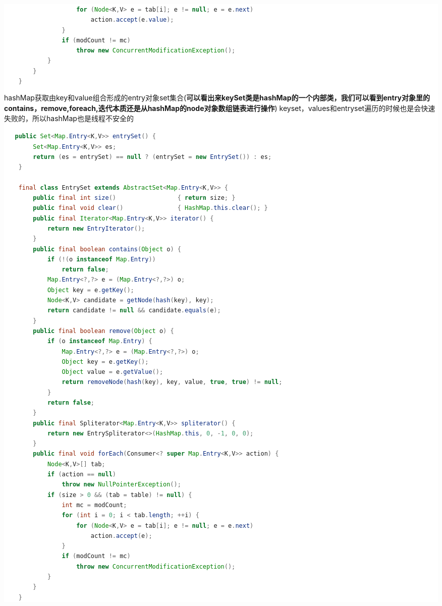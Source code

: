 ```java
                    for (Node<K,V> e = tab[i]; e != null; e = e.next)
                        action.accept(e.value);
                }
                if (modCount != mc)
                    throw new ConcurrentModificationException();
            }
        }
    }
```


hashMap获取由key和value组合形成的entry对象set集合(**可以看出来keySet类是hashMap的一个内部类，我们可以看到entry对象里的contains，remove,foreach,迭代本质还是从hashMap的node对象数组链表进行操作**)
keyset，values和entryset遍历的时候也是会快速失败的，所以hashMap也是线程不安全的
```java
   public Set<Map.Entry<K,V>> entrySet() {
        Set<Map.Entry<K,V>> es;
        return (es = entrySet) == null ? (entrySet = new EntrySet()) : es;
    }

    final class EntrySet extends AbstractSet<Map.Entry<K,V>> {
        public final int size()                 { return size; }
        public final void clear()               { HashMap.this.clear(); }
        public final Iterator<Map.Entry<K,V>> iterator() {
            return new EntryIterator();
        }
        public final boolean contains(Object o) {
            if (!(o instanceof Map.Entry))
                return false;
            Map.Entry<?,?> e = (Map.Entry<?,?>) o;
            Object key = e.getKey();
            Node<K,V> candidate = getNode(hash(key), key);
            return candidate != null && candidate.equals(e);
        }
        public final boolean remove(Object o) {
            if (o instanceof Map.Entry) {
                Map.Entry<?,?> e = (Map.Entry<?,?>) o;
                Object key = e.getKey();
                Object value = e.getValue();
                return removeNode(hash(key), key, value, true, true) != null;
            }
            return false;
        }
        public final Spliterator<Map.Entry<K,V>> spliterator() {
            return new EntrySpliterator<>(HashMap.this, 0, -1, 0, 0);
        }
        public final void forEach(Consumer<? super Map.Entry<K,V>> action) {
            Node<K,V>[] tab;
            if (action == null)
                throw new NullPointerException();
            if (size > 0 && (tab = table) != null) {
                int mc = modCount;
                for (int i = 0; i < tab.length; ++i) {
                    for (Node<K,V> e = tab[i]; e != null; e = e.next)
                        action.accept(e);
                }
                if (modCount != mc)
                    throw new ConcurrentModificationException();
            }
        }
    }
```
